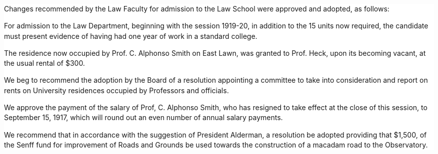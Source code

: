 Changes recommended by the Law Faculty for admission to the Law School were approved and adopted, as follows:

For admission to the Law Department, beginning with the session 1919-20, in addition to the 15 units now required, the candidate must present evidence of having had one year of work in a standard college.

The residence now occupied by Prof. C. Alphonso Smith on East Lawn, was granted to Prof. Heck, upon its becoming vacant, at the usual rental of $300.

We beg to recommend the adoption by the Board of a resolution appointing a committee to take into consideration and report on rents on University residences occupied by Professors and officials.

We approve the payment of the salary of Prof, C. Alphonso Smith, who has resigned to take effect at the close of this session, to September 15, 1917, which will round out an even number of annual salary payments.

We recommend that in accordance with the suggestion of President Alderman, a resolution be adopted providing that $1,500, of the Senff fund for improvement of Roads and Grounds be used towards the construction of a macadam road to the Observatory.